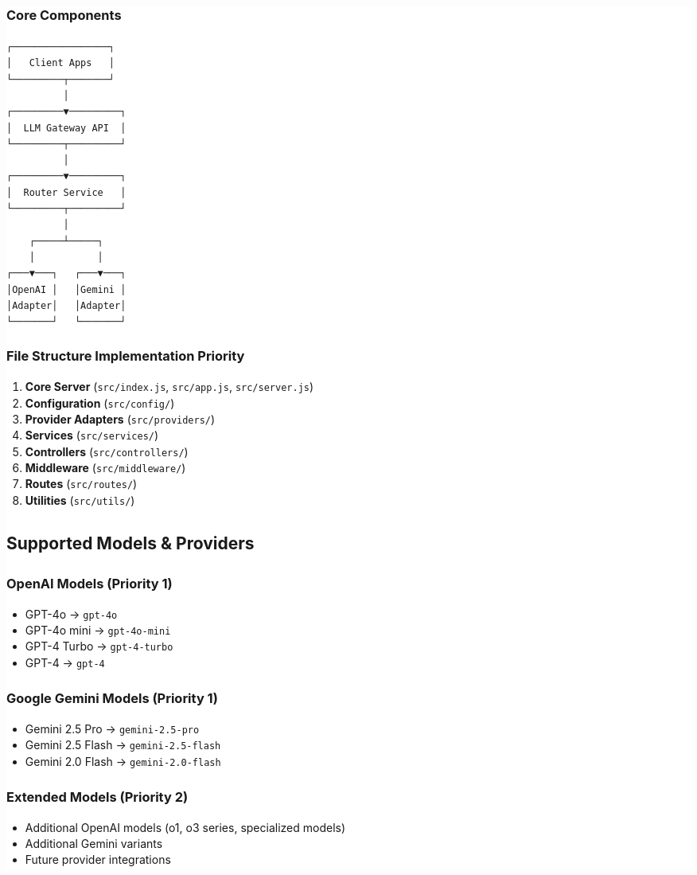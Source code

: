 ### Core Components
```
┌─────────────────┐
│   Client Apps   │
└─────────┬───────┘
          │
┌─────────▼─────────┐
│  LLM Gateway API  │
└─────────┬─────────┘
          │
┌─────────▼─────────┐
│  Router Service   │
└─────────┬─────────┘
          │
    ┌─────┴─────┐
    │           │
┌───▼───┐   ┌───▼───┐
│OpenAI │   │Gemini │
│Adapter│   │Adapter│
└───────┘   └───────┘
```

### File Structure Implementation Priority
1. **Core Server** (`src/index.js`, `src/app.js`, `src/server.js`)
2. **Configuration** (`src/config/`)
3. **Provider Adapters** (`src/providers/`)
4. **Services** (`src/services/`)
5. **Controllers** (`src/controllers/`)
6. **Middleware** (`src/middleware/`)
7. **Routes** (`src/routes/`)
8. **Utilities** (`src/utils/`)

## Supported Models & Providers

### OpenAI Models (Priority 1)
- GPT-4o → `gpt-4o`
- GPT-4o mini → `gpt-4o-mini`
- GPT-4 Turbo → `gpt-4-turbo`
- GPT-4 → `gpt-4`

### Google Gemini Models (Priority 1)
- Gemini 2.5 Pro → `gemini-2.5-pro`
- Gemini 2.5 Flash → `gemini-2.5-flash`
- Gemini 2.0 Flash → `gemini-2.0-flash`

### Extended Models (Priority 2)
- Additional OpenAI models (o1, o3 series, specialized models)
- Additional Gemini variants
- Future provider integrations
